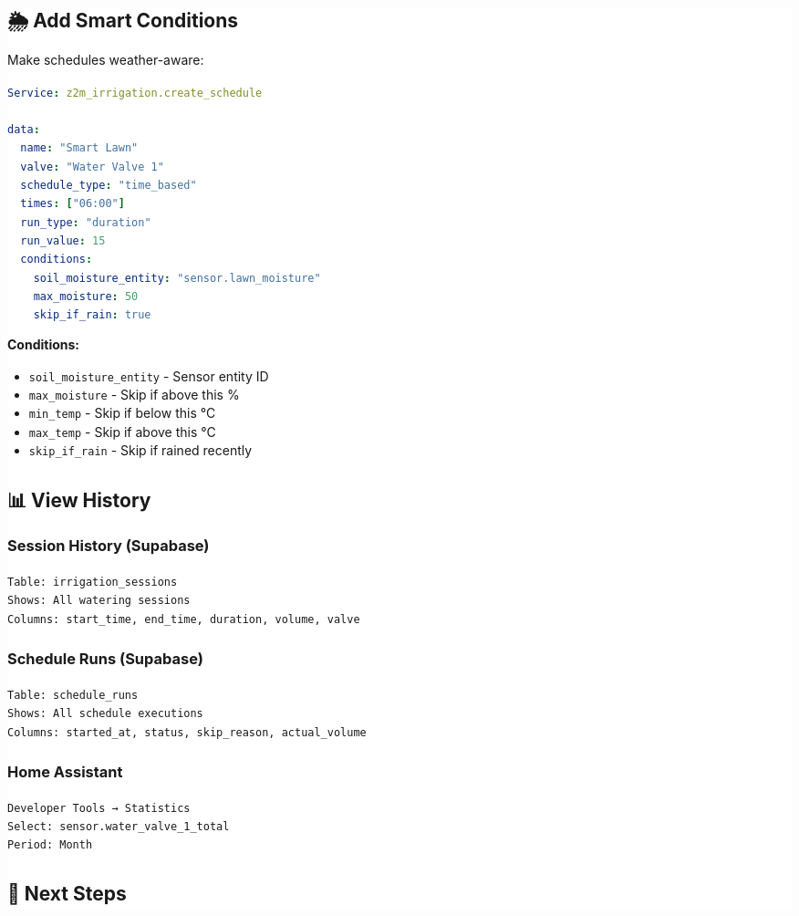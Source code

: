 ## 🌦️ Add Smart Conditions

Make schedules weather-aware:

```yaml
Service: z2m_irrigation.create_schedule

data:
  name: "Smart Lawn"
  valve: "Water Valve 1"
  schedule_type: "time_based"
  times: ["06:00"]
  run_type: "duration"
  run_value: 15
  conditions:
    soil_moisture_entity: "sensor.lawn_moisture"
    max_moisture: 50
    skip_if_rain: true
```

**Conditions:**
- `soil_moisture_entity` - Sensor entity ID
- `max_moisture` - Skip if above this %
- `min_temp` - Skip if below this °C
- `max_temp` - Skip if above this °C
- `skip_if_rain` - Skip if rained recently

## 📊 View History

### Session History (Supabase)
```
Table: irrigation_sessions
Shows: All watering sessions
Columns: start_time, end_time, duration, volume, valve
```

### Schedule Runs (Supabase)
```
Table: schedule_runs
Shows: All schedule executions
Columns: started_at, status, skip_reason, actual_volume
```

### Home Assistant
```
Developer Tools → Statistics
Select: sensor.water_valve_1_total
Period: Month
```

## 🎯 Next Steps
